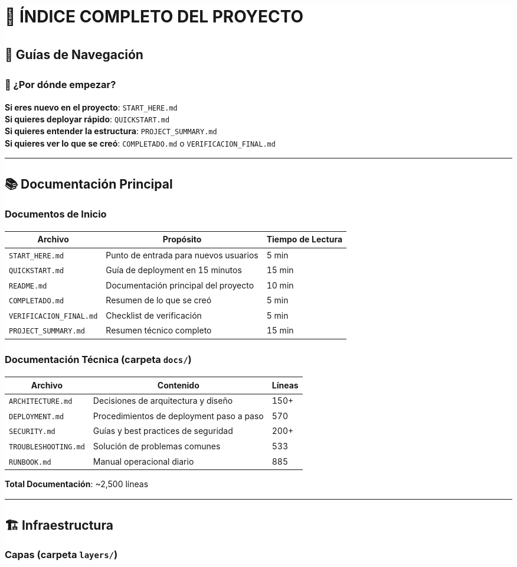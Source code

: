# 📖 ÍNDICE COMPLETO DEL PROYECTO

## 🎯 Guías de Navegación

### 🚀 ¿Por dónde empezar?

**Si eres nuevo en el proyecto**: `START_HERE.md`  
**Si quieres deployar rápido**: `QUICKSTART.md`  
**Si quieres entender la estructura**: `PROJECT_SUMMARY.md`  
**Si quieres ver lo que se creó**: `COMPLETADO.md` o `VERIFICACION_FINAL.md`

---

## 📚 Documentación Principal

### Documentos de Inicio
| Archivo | Propósito | Tiempo de Lectura |
|---------|-----------|-------------------|
| `START_HERE.md` | Punto de entrada para nuevos usuarios | 5 min |
| `QUICKSTART.md` | Guía de deployment en 15 minutos | 15 min |
| `README.md` | Documentación principal del proyecto | 10 min |
| `COMPLETADO.md` | Resumen de lo que se creó | 5 min |
| `VERIFICACION_FINAL.md` | Checklist de verificación | 5 min |
| `PROJECT_SUMMARY.md` | Resumen técnico completo | 15 min |

### Documentación Técnica (carpeta `docs/`)
| Archivo | Contenido | Líneas |
|---------|-----------|--------|
| `ARCHITECTURE.md` | Decisiones de arquitectura y diseño | 150+ |
| `DEPLOYMENT.md` | Procedimientos de deployment paso a paso | 570 |
| `SECURITY.md` | Guías y best practices de seguridad | 200+ |
| `TROUBLESHOOTING.md` | Solución de problemas comunes | 533 |
| `RUNBOOK.md` | Manual operacional diario | 885 |

**Total Documentación**: ~2,500 líneas

---

## 🏗️ Infraestructura

### Capas (carpeta `layers/`)
